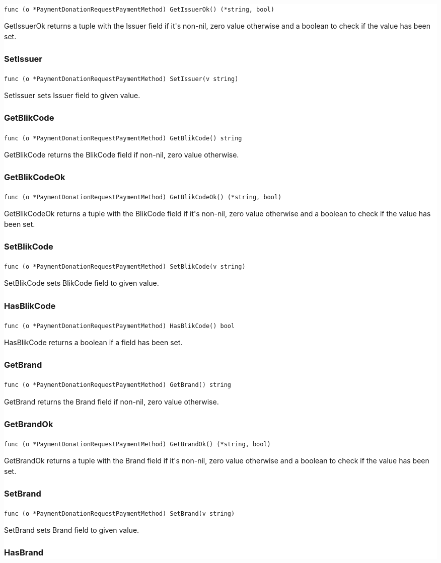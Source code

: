 `func (o *PaymentDonationRequestPaymentMethod) GetIssuerOk() (*string, bool)`

GetIssuerOk returns a tuple with the Issuer field if it's non-nil, zero value otherwise
and a boolean to check if the value has been set.

### SetIssuer

`func (o *PaymentDonationRequestPaymentMethod) SetIssuer(v string)`

SetIssuer sets Issuer field to given value.


### GetBlikCode

`func (o *PaymentDonationRequestPaymentMethod) GetBlikCode() string`

GetBlikCode returns the BlikCode field if non-nil, zero value otherwise.

### GetBlikCodeOk

`func (o *PaymentDonationRequestPaymentMethod) GetBlikCodeOk() (*string, bool)`

GetBlikCodeOk returns a tuple with the BlikCode field if it's non-nil, zero value otherwise
and a boolean to check if the value has been set.

### SetBlikCode

`func (o *PaymentDonationRequestPaymentMethod) SetBlikCode(v string)`

SetBlikCode sets BlikCode field to given value.

### HasBlikCode

`func (o *PaymentDonationRequestPaymentMethod) HasBlikCode() bool`

HasBlikCode returns a boolean if a field has been set.

### GetBrand

`func (o *PaymentDonationRequestPaymentMethod) GetBrand() string`

GetBrand returns the Brand field if non-nil, zero value otherwise.

### GetBrandOk

`func (o *PaymentDonationRequestPaymentMethod) GetBrandOk() (*string, bool)`

GetBrandOk returns a tuple with the Brand field if it's non-nil, zero value otherwise
and a boolean to check if the value has been set.

### SetBrand

`func (o *PaymentDonationRequestPaymentMethod) SetBrand(v string)`

SetBrand sets Brand field to given value.

### HasBrand

